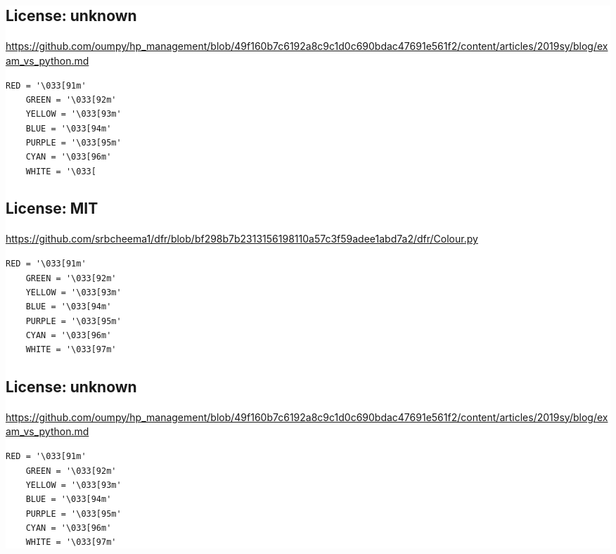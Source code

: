 
## License: unknown
https://github.com/oumpy/hp_management/blob/49f160b7c6192a8c9c1d0c690bdac47691e561f2/content/articles/2019sy/blog/exam_vs_python.md

```
RED = '\033[91m'
    GREEN = '\033[92m'
    YELLOW = '\033[93m'
    BLUE = '\033[94m'
    PURPLE = '\033[95m'
    CYAN = '\033[96m'
    WHITE = '\033[
```


## License: MIT
https://github.com/srbcheema1/dfr/blob/bf298b7b2313156198110a57c3f59adee1abd7a2/dfr/Colour.py

```
RED = '\033[91m'
    GREEN = '\033[92m'
    YELLOW = '\033[93m'
    BLUE = '\033[94m'
    PURPLE = '\033[95m'
    CYAN = '\033[96m'
    WHITE = '\033[97m'
```


## License: unknown
https://github.com/oumpy/hp_management/blob/49f160b7c6192a8c9c1d0c690bdac47691e561f2/content/articles/2019sy/blog/exam_vs_python.md

```
RED = '\033[91m'
    GREEN = '\033[92m'
    YELLOW = '\033[93m'
    BLUE = '\033[94m'
    PURPLE = '\033[95m'
    CYAN = '\033[96m'
    WHITE = '\033[97m'
```

